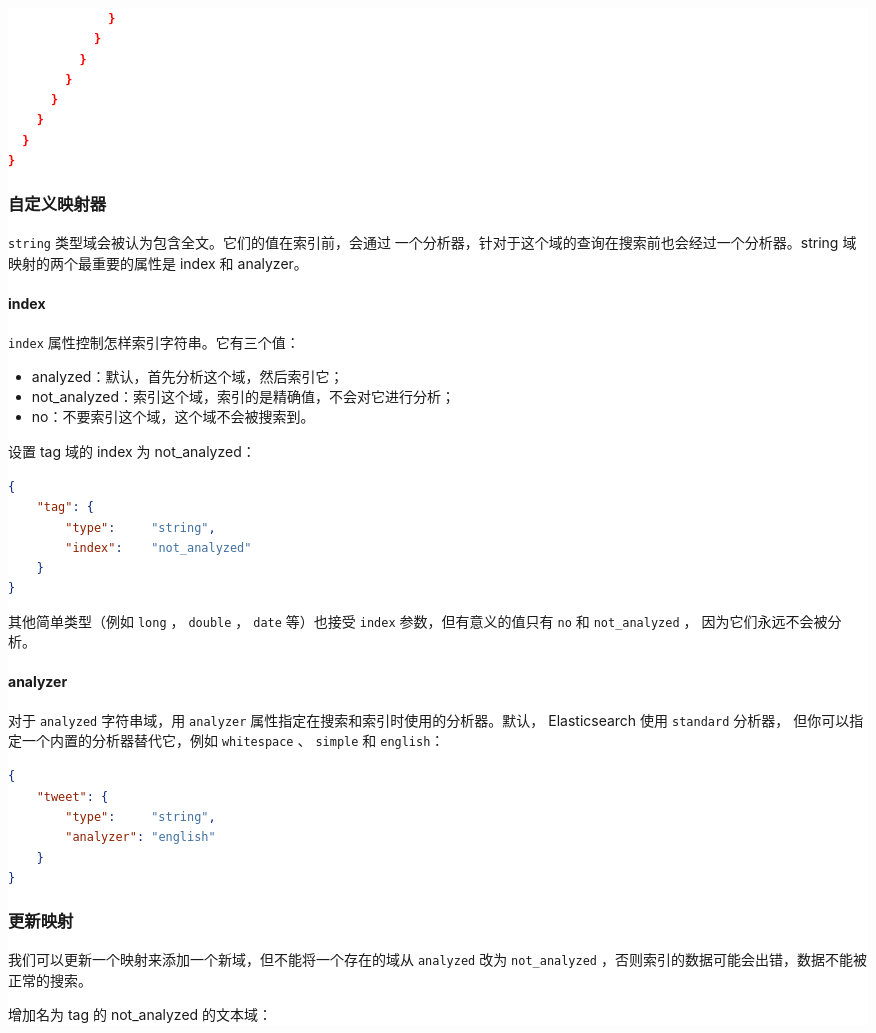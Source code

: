 ```json
              }
            }
          }
        }
      }
    }
  }
}
```

### 自定义映射器

`string` 类型域会被认为包含全文。它们的值在索引前，会通过 一个分析器，针对于这个域的查询在搜索前也会经过一个分析器。string 域映射的两个最重要的属性是 index 和 analyzer。

#### index

`index` 属性控制怎样索引字符串。它有三个值：

- analyzed：默认，首先分析这个域，然后索引它；
- not_analyzed：索引这个域，索引的是精确值，不会对它进行分析；
- no：不要索引这个域，这个域不会被搜索到。

设置 tag 域的 index 为 not_analyzed：

```json
{
    "tag": {
        "type":     "string",
        "index":    "not_analyzed"
    }
}
```

其他简单类型（例如 `long` ， `double` ， `date` 等）也接受 `index` 参数，但有意义的值只有 `no` 和 `not_analyzed` ， 因为它们永远不会被分析。

#### analyzer

对于 `analyzed` 字符串域，用 `analyzer` 属性指定在搜索和索引时使用的分析器。默认， Elasticsearch 使用 `standard` 分析器， 但你可以指定一个内置的分析器替代它，例如 `whitespace` 、 `simple` 和 `english`：

```json
{
    "tweet": {
        "type":     "string",
        "analyzer": "english"
    }
}
```


### 更新映射

我们可以更新一个映射来添加一个新域，但不能将一个存在的域从 `analyzed` 改为 `not_analyzed` ，否则索引的数据可能会出错，数据不能被正常的搜索。

增加名为 tag 的 not_analyzed 的文本域：
